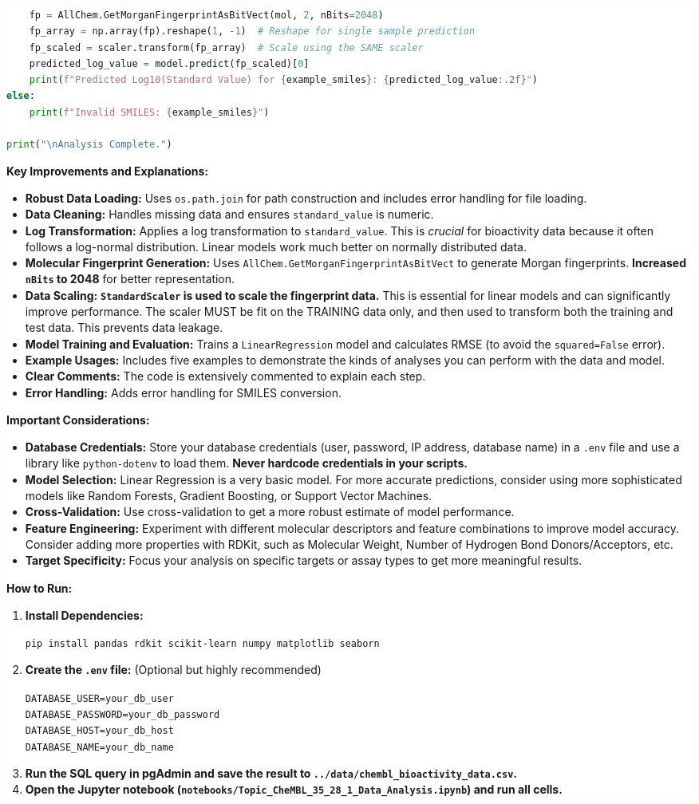 ```python
    fp = AllChem.GetMorganFingerprintAsBitVect(mol, 2, nBits=2048)
    fp_array = np.array(fp).reshape(1, -1)  # Reshape for single sample prediction
    fp_scaled = scaler.transform(fp_array)  # Scale using the SAME scaler
    predicted_log_value = model.predict(fp_scaled)[0]
    print(f"Predicted Log10(Standard Value) for {example_smiles}: {predicted_log_value:.2f}")
else:
    print(f"Invalid SMILES: {example_smiles}")

print("\nAnalysis Complete.")
```

**Key Improvements and Explanations:**

*   **Robust Data Loading:** Uses `os.path.join` for path construction and includes error handling for file loading.
*   **Data Cleaning:** Handles missing data and ensures `standard_value` is numeric.
*   **Log Transformation:** Applies a log transformation to `standard_value`.  This is *crucial* for bioactivity data because it often follows a log-normal distribution.  Linear models work much better on normally distributed data.
*   **Molecular Fingerprint Generation:** Uses `AllChem.GetMorganFingerprintAsBitVect` to generate Morgan fingerprints. **Increased `nBits` to 2048** for better representation.
*   **Data Scaling:** **`StandardScaler` is used to scale the fingerprint data.** This is essential for linear models and can significantly improve performance. The scaler MUST be fit on the TRAINING data only, and then used to transform both the training and test data. This prevents data leakage.
*   **Model Training and Evaluation:** Trains a `LinearRegression` model and calculates RMSE (to avoid the `squared=False` error).
*   **Example Usages:** Includes five examples to demonstrate the kinds of analyses you can perform with the data and model.
*   **Clear Comments:**  The code is extensively commented to explain each step.
*   **Error Handling:** Adds error handling for SMILES conversion.

**Important Considerations:**

*   **Database Credentials:**  Store your database credentials (user, password, IP address, database name) in a `.env` file and use a library like `python-dotenv` to load them.  **Never hardcode credentials in your scripts.**
*   **Model Selection:**  Linear Regression is a very basic model. For more accurate predictions, consider using more sophisticated models like Random Forests, Gradient Boosting, or Support Vector Machines.
*   **Cross-Validation:**  Use cross-validation to get a more robust estimate of model performance.
*   **Feature Engineering:** Experiment with different molecular descriptors and feature combinations to improve model accuracy.  Consider adding more properties with RDKit, such as Molecular Weight, Number of Hydrogen Bond Donors/Acceptors, etc.
*   **Target Specificity:**  Focus your analysis on specific targets or assay types to get more meaningful results.

**How to Run:**

1.  **Install Dependencies:**
    ```bash
    pip install pandas rdkit scikit-learn numpy matplotlib seaborn
    ```
2.  **Create the `.env` file:**  (Optional but highly recommended)
    ```
    DATABASE_USER=your_db_user
    DATABASE_PASSWORD=your_db_password
    DATABASE_HOST=your_db_host
    DATABASE_NAME=your_db_name
    ```
3.  **Run the SQL query in pgAdmin and save the result to `../data/chembl_bioactivity_data.csv`.**
4.  **Open the Jupyter notebook (`notebooks/Topic_CheMBL_35_28_1_Data_Analysis.ipynb`) and run all cells.**
